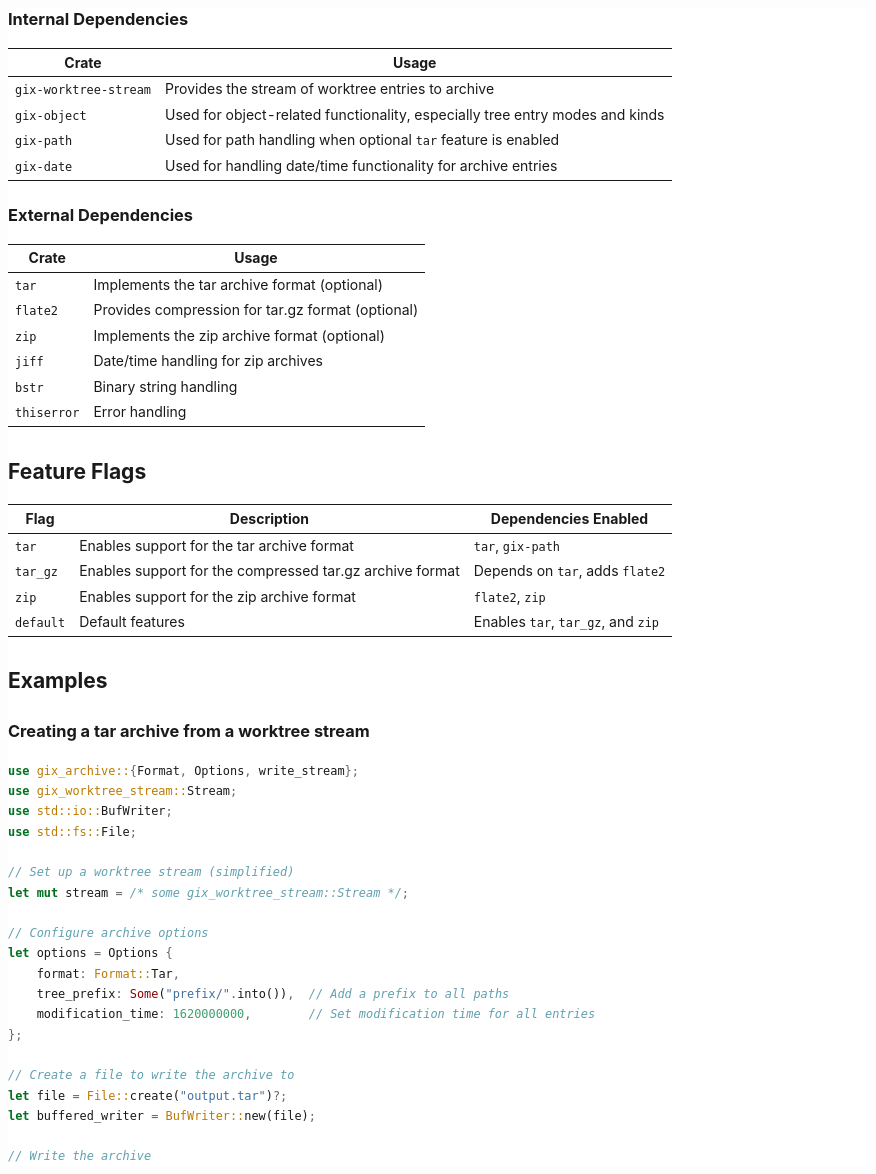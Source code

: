 ### Internal Dependencies

| Crate | Usage |
|-------|-------|
| `gix-worktree-stream` | Provides the stream of worktree entries to archive |
| `gix-object` | Used for object-related functionality, especially tree entry modes and kinds |
| `gix-path` | Used for path handling when optional `tar` feature is enabled |
| `gix-date` | Used for handling date/time functionality for archive entries |

### External Dependencies

| Crate | Usage |
|-------|-------|
| `tar` | Implements the tar archive format (optional) |
| `flate2` | Provides compression for tar.gz format (optional) |
| `zip` | Implements the zip archive format (optional) |
| `jiff` | Date/time handling for zip archives |
| `bstr` | Binary string handling |
| `thiserror` | Error handling |

## Feature Flags

| Flag | Description | Dependencies Enabled |
|------|-------------|---------------------|
| `tar` | Enables support for the tar archive format | `tar`, `gix-path` |
| `tar_gz` | Enables support for the compressed tar.gz archive format | Depends on `tar`, adds `flate2` |
| `zip` | Enables support for the zip archive format | `flate2`, `zip` |
| `default` | Default features | Enables `tar`, `tar_gz`, and `zip` |

## Examples

### Creating a tar archive from a worktree stream

```rust
use gix_archive::{Format, Options, write_stream};
use gix_worktree_stream::Stream;
use std::io::BufWriter;
use std::fs::File;

// Set up a worktree stream (simplified)
let mut stream = /* some gix_worktree_stream::Stream */;

// Configure archive options
let options = Options {
    format: Format::Tar,
    tree_prefix: Some("prefix/".into()),  // Add a prefix to all paths
    modification_time: 1620000000,        // Set modification time for all entries
};

// Create a file to write the archive to
let file = File::create("output.tar")?;
let buffered_writer = BufWriter::new(file);

// Write the archive
```